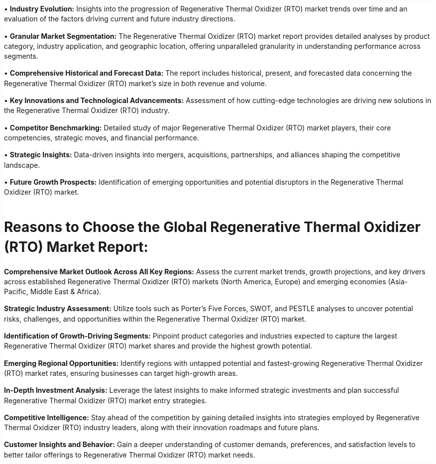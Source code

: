 • <strong>Industry Evolution:</strong> Insights into the progression of Regenerative Thermal Oxidizer (RTO) market trends over time and an evaluation of the factors driving current and future industry directions.

• <strong>Granular Market Segmentation:</strong> The Regenerative Thermal Oxidizer (RTO) market report provides detailed analyses by product category, industry application, and geographic location, offering unparalleled granularity in understanding performance across segments.

• <strong>Comprehensive Historical and Forecast Data:</strong> The report includes historical, present, and forecasted data concerning the Regenerative Thermal Oxidizer (RTO) market’s size in both revenue and volume.

• <strong>Key Innovations and Technological Advancements:</strong> Assessment of how cutting-edge technologies are driving new solutions in the Regenerative Thermal Oxidizer (RTO) industry.

• <strong>Competitor Benchmarking:</strong> Detailed study of major Regenerative Thermal Oxidizer (RTO) market players, their core competencies, strategic moves, and financial performance.

• <strong>Strategic Insights:</strong> Data-driven insights into mergers, acquisitions, partnerships, and alliances shaping the competitive landscape.

• <strong>Future Growth Prospects:</strong> Identification of emerging opportunities and potential disruptors in the Regenerative Thermal Oxidizer (RTO) market.

# <strong>Reasons to Choose the Global Regenerative Thermal Oxidizer (RTO) Market Report:</strong>

<strong>Comprehensive Market Outlook Across All Key Regions:</strong>
Assess the current market trends, growth projections, and key drivers across established Regenerative Thermal Oxidizer (RTO) markets (North America, Europe) and emerging economies (Asia-Pacific, Middle East & Africa).

<strong>Strategic Industry Assessment:</strong>
Utilize tools such as Porter’s Five Forces, SWOT, and PESTLE analyses to uncover potential risks, challenges, and opportunities within the Regenerative Thermal Oxidizer (RTO) market.

<strong>Identification of Growth-Driving Segments:</strong>
Pinpoint product categories and industries expected to capture the largest Regenerative Thermal Oxidizer (RTO) market shares and provide the highest growth potential.

<strong>Emerging Regional Opportunities:</strong>
Identify regions with untapped potential and fastest-growing Regenerative Thermal Oxidizer (RTO) market rates, ensuring businesses can target high-growth areas.

<strong>In-Depth Investment Analysis:</strong>
Leverage the latest insights to make informed strategic investments and plan successful Regenerative Thermal Oxidizer (RTO) market entry strategies.

<strong>Competitive Intelligence:</strong>
Stay ahead of the competition by gaining detailed insights into strategies employed by Regenerative Thermal Oxidizer (RTO) industry leaders, along with their innovation roadmaps and future plans.

<strong>Customer Insights and Behavior:</strong>
Gain a deeper understanding of customer demands, preferences, and satisfaction levels to better tailor offerings to Regenerative Thermal Oxidizer (RTO) market needs.

